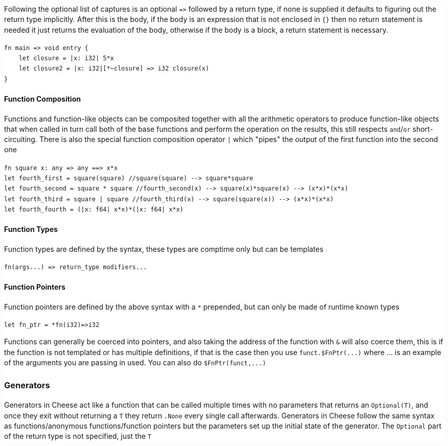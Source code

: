 Following the optional list of captures is an optional `=>` followed by a return type,
if none is supplied it defaults to figuring out the return type implicitly. After this is the body, if the body is an
expression that is not enclosed in `{}` then no return statement is needed it just returns the evaluation of the body,
otherwise if the body is a block, a return statement is necessary.

```cheese
fn main => void entry {
    let closure = |x: i32| 5*x
    let closure2 = |x: i32|[*~closure] => i32 closure(x)
}
```

#### Function Composition
Functions and function-like objects can be composited together with all the arithmetic operators to produce function-like
objects that when called in turn call both of the base functions and perform the operation on the results, this still
respects `and`/`or` short-circuiting. There is also the special function composition operator `|` which "pipes" the
output of the first function into the second one
```cheese
fn square x: any => any ==> x*x
let fourth_first = square(square) //square(square) --> square*square
let fourth_second = square * square //fourth_second(x) --> square(x)*square(x) --> (x*x)*(x*x)
let fourth_third = square | square //fourth_third(x) --> square(square(x)) --> (x*x)*(x*x)
let fourth_fourth = (|x: f64| x*x)*(|x: f64| x*x)

```

#### Function Types
Function types are defined by the syntax, these types are comptime only but can be templates
```
fn(args...) => return_type modifiers...
```

#### Function Pointers
Function pointers are defined by the above syntax with a `*` prepended, but can only be made of runtime known types
```cheese
let fn_ptr = *fn(i32)=>i32
```
Functions can generally be coerced into pointers, and also taking the address of the function with `&` will also coerce
them, this is if the function is not templated or has multiple definitions, if that is the case then you use
`funct.$FnPtr(...)` where ... is an example of the arguments you are passing in used. You can also do `$FnPtr(funct,...)`

### Generators

Generators in Cheese act like a function that can be called multiple times with no parameters that returns an
`Optional(T)`, and once they exit without returning a `T` they return `.None` every single call afterwards. Generators
in Cheese follow the same syntax as functions/anonymous functions/function pointers but the parameters set up the
initial state of the generator. The `Optional` part of the return type is not specified, just the `T`
